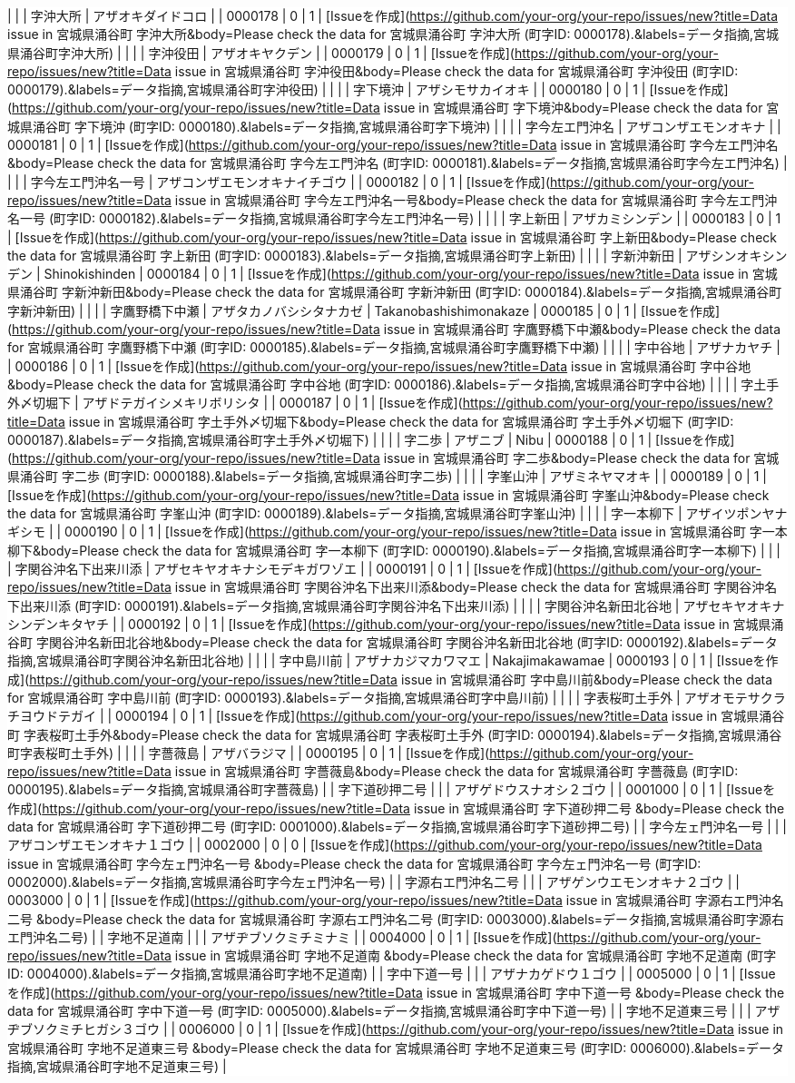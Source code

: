 |  |  | 字沖大所 |   アザオキダイドコロ |  | 0000178 | 0 | 1 | [Issueを作成](https://github.com/your-org/your-repo/issues/new?title=Data issue in 宮城県涌谷町   字沖大所&body=Please check the data for 宮城県涌谷町   字沖大所 (町字ID: 0000178).&labels=データ指摘,宮城県涌谷町字沖大所) |
|  |  | 字沖役田 |   アザオキヤクデン |  | 0000179 | 0 | 1 | [Issueを作成](https://github.com/your-org/your-repo/issues/new?title=Data issue in 宮城県涌谷町   字沖役田&body=Please check the data for 宮城県涌谷町   字沖役田 (町字ID: 0000179).&labels=データ指摘,宮城県涌谷町字沖役田) |
|  |  | 字下境沖 |   アザシモサカイオキ |  | 0000180 | 0 | 1 | [Issueを作成](https://github.com/your-org/your-repo/issues/new?title=Data issue in 宮城県涌谷町   字下境沖&body=Please check the data for 宮城県涌谷町   字下境沖 (町字ID: 0000180).&labels=データ指摘,宮城県涌谷町字下境沖) |
|  |  | 字今左エ門沖名 |   アザコンザエモンオキナ |  | 0000181 | 0 | 1 | [Issueを作成](https://github.com/your-org/your-repo/issues/new?title=Data issue in 宮城県涌谷町   字今左エ門沖名&body=Please check the data for 宮城県涌谷町   字今左エ門沖名 (町字ID: 0000181).&labels=データ指摘,宮城県涌谷町字今左エ門沖名) |
|  |  | 字今左エ門沖名一号 |   アザコンザエモンオキナイチゴウ |  | 0000182 | 0 | 1 | [Issueを作成](https://github.com/your-org/your-repo/issues/new?title=Data issue in 宮城県涌谷町   字今左エ門沖名一号&body=Please check the data for 宮城県涌谷町   字今左エ門沖名一号 (町字ID: 0000182).&labels=データ指摘,宮城県涌谷町字今左エ門沖名一号) |
|  |  | 字上新田 |   アザカミシンデン |  | 0000183 | 0 | 1 | [Issueを作成](https://github.com/your-org/your-repo/issues/new?title=Data issue in 宮城県涌谷町   字上新田&body=Please check the data for 宮城県涌谷町   字上新田 (町字ID: 0000183).&labels=データ指摘,宮城県涌谷町字上新田) |
|  |  | 字新沖新田 |   アザシンオキシンデン | Shinokishinden | 0000184 | 0 | 1 | [Issueを作成](https://github.com/your-org/your-repo/issues/new?title=Data issue in 宮城県涌谷町   字新沖新田&body=Please check the data for 宮城県涌谷町   字新沖新田 (町字ID: 0000184).&labels=データ指摘,宮城県涌谷町字新沖新田) |
|  |  | 字鷹野橋下中瀬 |   アザタカノバシシタナカゼ | Takanobashishimonakaze | 0000185 | 0 | 1 | [Issueを作成](https://github.com/your-org/your-repo/issues/new?title=Data issue in 宮城県涌谷町   字鷹野橋下中瀬&body=Please check the data for 宮城県涌谷町   字鷹野橋下中瀬 (町字ID: 0000185).&labels=データ指摘,宮城県涌谷町字鷹野橋下中瀬) |
|  |  | 字中谷地 |   アザナカヤチ |  | 0000186 | 0 | 1 | [Issueを作成](https://github.com/your-org/your-repo/issues/new?title=Data issue in 宮城県涌谷町   字中谷地&body=Please check the data for 宮城県涌谷町   字中谷地 (町字ID: 0000186).&labels=データ指摘,宮城県涌谷町字中谷地) |
|  |  | 字土手外〆切堀下 |   アザドテガイシメキリボリシタ |  | 0000187 | 0 | 1 | [Issueを作成](https://github.com/your-org/your-repo/issues/new?title=Data issue in 宮城県涌谷町   字土手外〆切堀下&body=Please check the data for 宮城県涌谷町   字土手外〆切堀下 (町字ID: 0000187).&labels=データ指摘,宮城県涌谷町字土手外〆切堀下) |
|  |  | 字二歩 |   アザニブ | Nibu | 0000188 | 0 | 1 | [Issueを作成](https://github.com/your-org/your-repo/issues/new?title=Data issue in 宮城県涌谷町   字二歩&body=Please check the data for 宮城県涌谷町   字二歩 (町字ID: 0000188).&labels=データ指摘,宮城県涌谷町字二歩) |
|  |  | 字峯山沖 |   アザミネヤマオキ |  | 0000189 | 0 | 1 | [Issueを作成](https://github.com/your-org/your-repo/issues/new?title=Data issue in 宮城県涌谷町   字峯山沖&body=Please check the data for 宮城県涌谷町   字峯山沖 (町字ID: 0000189).&labels=データ指摘,宮城県涌谷町字峯山沖) |
|  |  | 字一本柳下 |   アザイツポンヤナギシモ |  | 0000190 | 0 | 1 | [Issueを作成](https://github.com/your-org/your-repo/issues/new?title=Data issue in 宮城県涌谷町   字一本柳下&body=Please check the data for 宮城県涌谷町   字一本柳下 (町字ID: 0000190).&labels=データ指摘,宮城県涌谷町字一本柳下) |
|  |  | 字関谷沖名下出来川添 |   アザセキヤオキナシモデキガワゾエ |  | 0000191 | 0 | 1 | [Issueを作成](https://github.com/your-org/your-repo/issues/new?title=Data issue in 宮城県涌谷町   字関谷沖名下出来川添&body=Please check the data for 宮城県涌谷町   字関谷沖名下出来川添 (町字ID: 0000191).&labels=データ指摘,宮城県涌谷町字関谷沖名下出来川添) |
|  |  | 字関谷沖名新田北谷地 |   アザセキヤオキナシンデンキタヤチ |  | 0000192 | 0 | 1 | [Issueを作成](https://github.com/your-org/your-repo/issues/new?title=Data issue in 宮城県涌谷町   字関谷沖名新田北谷地&body=Please check the data for 宮城県涌谷町   字関谷沖名新田北谷地 (町字ID: 0000192).&labels=データ指摘,宮城県涌谷町字関谷沖名新田北谷地) |
|  |  | 字中島川前 |   アザナカジマカワマエ | Nakajimakawamae | 0000193 | 0 | 1 | [Issueを作成](https://github.com/your-org/your-repo/issues/new?title=Data issue in 宮城県涌谷町   字中島川前&body=Please check the data for 宮城県涌谷町   字中島川前 (町字ID: 0000193).&labels=データ指摘,宮城県涌谷町字中島川前) |
|  |  | 字表桜町土手外 |   アザオモテサクラチヨウドテガイ |  | 0000194 | 0 | 1 | [Issueを作成](https://github.com/your-org/your-repo/issues/new?title=Data issue in 宮城県涌谷町   字表桜町土手外&body=Please check the data for 宮城県涌谷町   字表桜町土手外 (町字ID: 0000194).&labels=データ指摘,宮城県涌谷町字表桜町土手外) |
|  |  | 字薔薇島 |   アザバラジマ |  | 0000195 | 0 | 1 | [Issueを作成](https://github.com/your-org/your-repo/issues/new?title=Data issue in 宮城県涌谷町   字薔薇島&body=Please check the data for 宮城県涌谷町   字薔薇島 (町字ID: 0000195).&labels=データ指摘,宮城県涌谷町字薔薇島) |
| 字下道砂押二号 |  |  | アザゲドウスナオシ２ゴウ   |  | 0001000 | 0 | 1 | [Issueを作成](https://github.com/your-org/your-repo/issues/new?title=Data issue in 宮城県涌谷町 字下道砂押二号  &body=Please check the data for 宮城県涌谷町 字下道砂押二号   (町字ID: 0001000).&labels=データ指摘,宮城県涌谷町字下道砂押二号) |
| 字今左ェ門沖名一号 |  |  | アザコンザエモンオキナ１ゴウ   |  | 0002000 | 0 | 0 | [Issueを作成](https://github.com/your-org/your-repo/issues/new?title=Data issue in 宮城県涌谷町 字今左ェ門沖名一号  &body=Please check the data for 宮城県涌谷町 字今左ェ門沖名一号   (町字ID: 0002000).&labels=データ指摘,宮城県涌谷町字今左ェ門沖名一号) |
| 字源右エ門沖名二号 |  |  | アザゲンウエモンオキナ２ゴウ   |  | 0003000 | 0 | 1 | [Issueを作成](https://github.com/your-org/your-repo/issues/new?title=Data issue in 宮城県涌谷町 字源右エ門沖名二号  &body=Please check the data for 宮城県涌谷町 字源右エ門沖名二号   (町字ID: 0003000).&labels=データ指摘,宮城県涌谷町字源右エ門沖名二号) |
| 字地不足道南 |  |  | アザヂブソクミチミナミ   |  | 0004000 | 0 | 1 | [Issueを作成](https://github.com/your-org/your-repo/issues/new?title=Data issue in 宮城県涌谷町 字地不足道南  &body=Please check the data for 宮城県涌谷町 字地不足道南   (町字ID: 0004000).&labels=データ指摘,宮城県涌谷町字地不足道南) |
| 字中下道一号 |  |  | アザナカゲドウ１ゴウ   |  | 0005000 | 0 | 1 | [Issueを作成](https://github.com/your-org/your-repo/issues/new?title=Data issue in 宮城県涌谷町 字中下道一号  &body=Please check the data for 宮城県涌谷町 字中下道一号   (町字ID: 0005000).&labels=データ指摘,宮城県涌谷町字中下道一号) |
| 字地不足道東三号 |  |  | アザヂブソクミチヒガシ３ゴウ   |  | 0006000 | 0 | 1 | [Issueを作成](https://github.com/your-org/your-repo/issues/new?title=Data issue in 宮城県涌谷町 字地不足道東三号  &body=Please check the data for 宮城県涌谷町 字地不足道東三号   (町字ID: 0006000).&labels=データ指摘,宮城県涌谷町字地不足道東三号) |